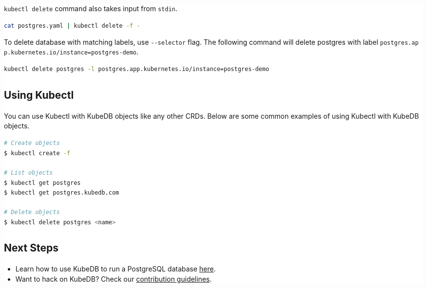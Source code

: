 `kubectl delete` command also takes input from `stdin`.

```bash
cat postgres.yaml | kubectl delete -f -
```

To delete database with matching labels, use `--selector` flag. The following command will delete postgres with label `postgres.app.kubernetes.io/instance=postgres-demo`.

```bash
kubectl delete postgres -l postgres.app.kubernetes.io/instance=postgres-demo
```

## Using Kubectl

You can use Kubectl with KubeDB objects like any other CRDs. Below are some common examples of using Kubectl with KubeDB objects.

```bash
# Create objects
$ kubectl create -f

# List objects
$ kubectl get postgres
$ kubectl get postgres.kubedb.com

# Delete objects
$ kubectl delete postgres <name>
```

## Next Steps

- Learn how to use KubeDB to run a PostgreSQL database [here](/docs/v2023.12.11/guides/postgres/README).
- Want to hack on KubeDB? Check our [contribution guidelines](/docs/v2023.12.11/CONTRIBUTING).
